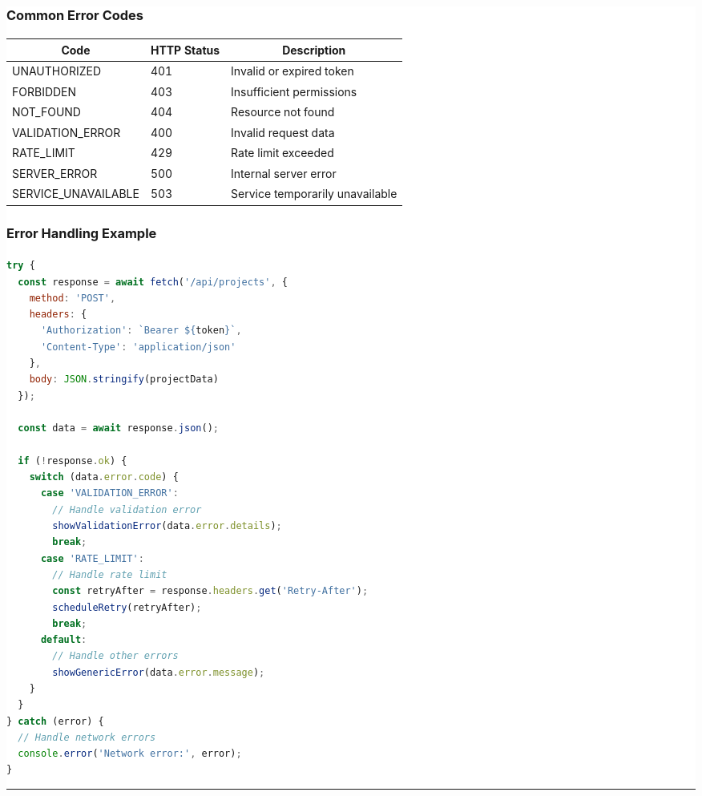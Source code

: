 ### Common Error Codes

| Code | HTTP Status | Description |
|------|-------------|-------------|
| UNAUTHORIZED | 401 | Invalid or expired token |
| FORBIDDEN | 403 | Insufficient permissions |
| NOT_FOUND | 404 | Resource not found |
| VALIDATION_ERROR | 400 | Invalid request data |
| RATE_LIMIT | 429 | Rate limit exceeded |
| SERVER_ERROR | 500 | Internal server error |
| SERVICE_UNAVAILABLE | 503 | Service temporarily unavailable |

### Error Handling Example

```javascript
try {
  const response = await fetch('/api/projects', {
    method: 'POST',
    headers: {
      'Authorization': `Bearer ${token}`,
      'Content-Type': 'application/json'
    },
    body: JSON.stringify(projectData)
  });

  const data = await response.json();
  
  if (!response.ok) {
    switch (data.error.code) {
      case 'VALIDATION_ERROR':
        // Handle validation error
        showValidationError(data.error.details);
        break;
      case 'RATE_LIMIT':
        // Handle rate limit
        const retryAfter = response.headers.get('Retry-After');
        scheduleRetry(retryAfter);
        break;
      default:
        // Handle other errors
        showGenericError(data.error.message);
    }
  }
} catch (error) {
  // Handle network errors
  console.error('Network error:', error);
}
```

---